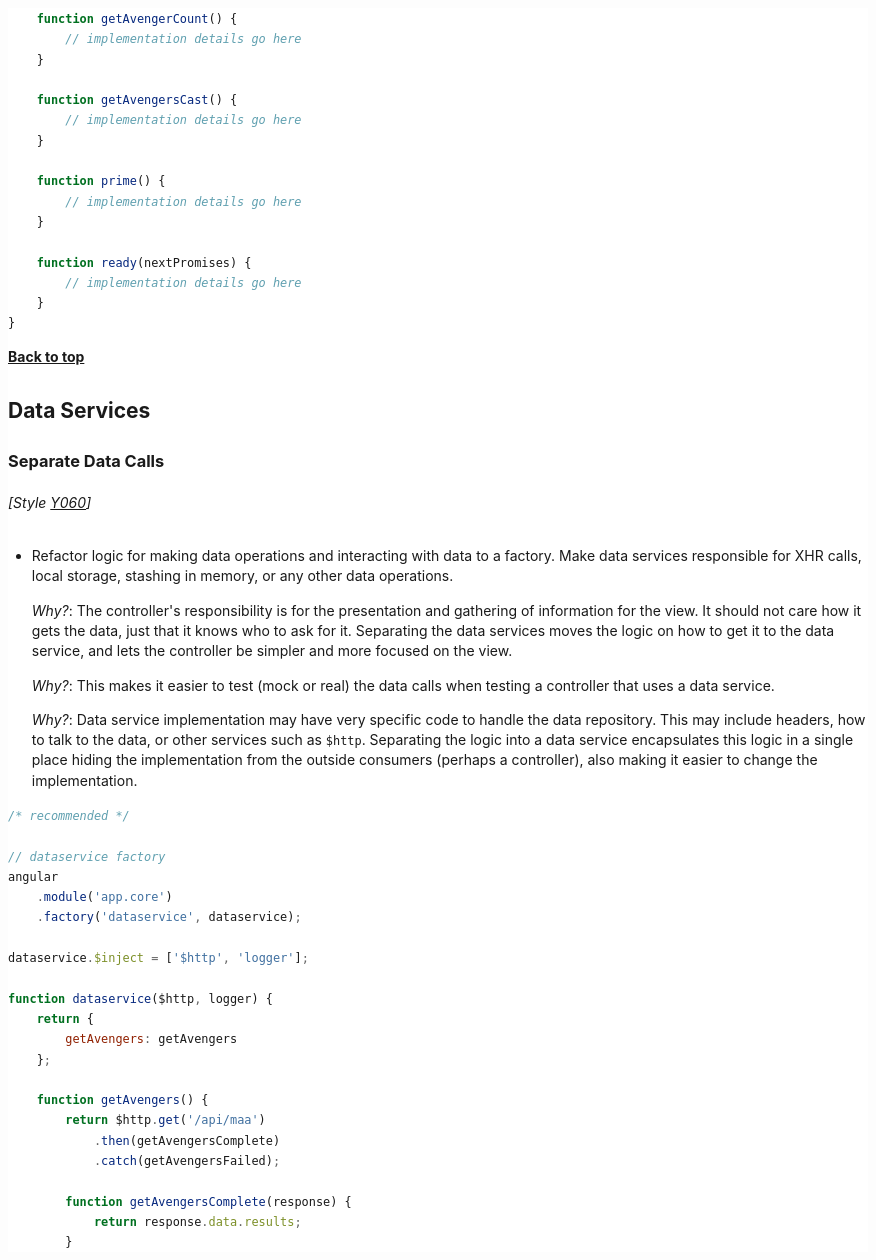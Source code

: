   ```javascript
      function getAvengerCount() {
          // implementation details go here
      }

      function getAvengersCast() {
          // implementation details go here
      }

      function prime() {
          // implementation details go here
      }

      function ready(nextPromises) {
          // implementation details go here
      }
  }
  ```

**[Back to top](#table-of-contents)**

## Data Services

### Separate Data Calls
###### [Style [Y060](#style-y060)]

  - Refactor logic for making data operations and interacting with data to a factory. Make data services responsible for XHR calls, local storage, stashing in memory, or any other data operations.

    *Why?*: The controller's responsibility is for the presentation and gathering of information for the view. It should not care how it gets the data, just that it knows who to ask for it. Separating the data services moves the logic on how to get it to the data service, and lets the controller be simpler and more focused on the view.

    *Why?*: This makes it easier to test (mock or real) the data calls when testing a controller that uses a data service.

    *Why?*: Data service implementation may have very specific code to handle the data repository. This may include headers, how to talk to the data, or other services such as `$http`. Separating the logic into a data service encapsulates this logic in a single place hiding the implementation from the outside consumers (perhaps a controller), also making it easier to change the implementation.

  ```javascript
  /* recommended */

  // dataservice factory
  angular
      .module('app.core')
      .factory('dataservice', dataservice);

  dataservice.$inject = ['$http', 'logger'];

  function dataservice($http, logger) {
      return {
          getAvengers: getAvengers
      };

      function getAvengers() {
          return $http.get('/api/maa')
              .then(getAvengersComplete)
              .catch(getAvengersFailed);

          function getAvengersComplete(response) {
              return response.data.results;
          }

  ```